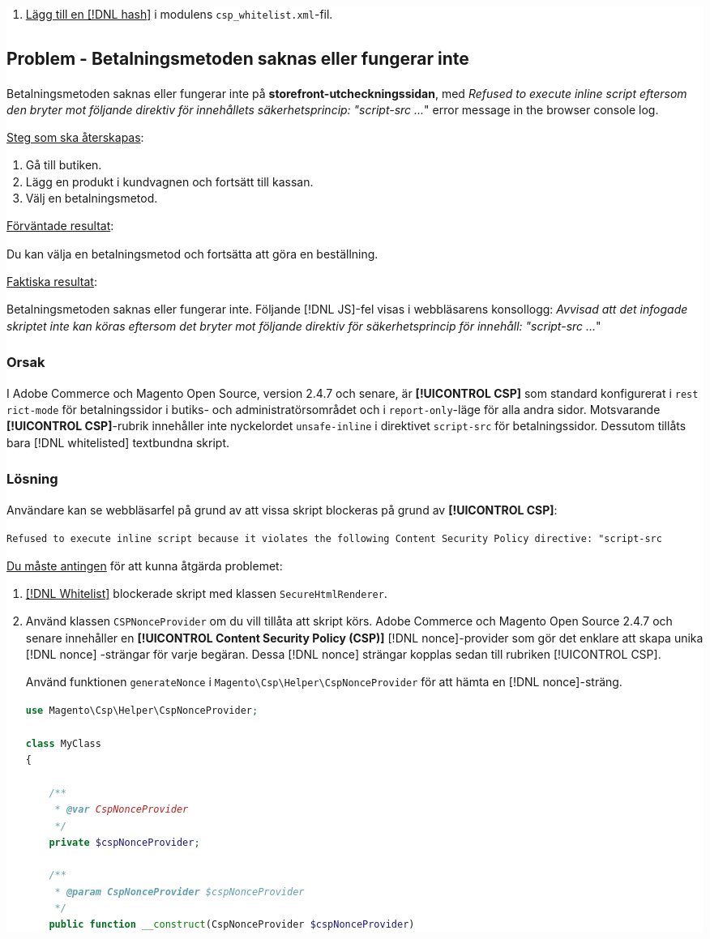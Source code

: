 1. [Lägg till en [!DNL hash]](https://developer.adobe.com/commerce/php/development/security/content-security-policies/#using-inline-scripts-and-styles-is-discouraged-in-favor-of-ui-components-and-classes) i modulens `csp_whitelist.xml`-fil.

## Problem - Betalningsmetoden saknas eller fungerar inte

Betalningsmetoden saknas eller fungerar inte på **storefront-utcheckningssidan**, med *Refused to execute inline script eftersom den bryter mot följande direktiv för innehållets säkerhetsprincip: &quot;script-src ...*&quot; error message in the browser console log.

<u>Steg som ska återskapas</u>:

1. Gå till butiken.
2. Lägg en produkt i kundvagnen och fortsätt till kassan.
3. Välj en betalningsmetod.

<u>Förväntade resultat</u>:

Du kan välja en betalningsmetod och fortsätta att göra en beställning.

<u>Faktiska resultat</u>:

Betalningsmetoden saknas eller fungerar inte. Följande [!DNL JS]-fel visas i webbläsarens konsollogg: *Avvisad att det infogade skriptet inte kan köras eftersom det bryter mot följande direktiv för säkerhetsprincip för innehåll: &quot;script-src ...*&quot;

### Orsak

I Adobe Commerce och Magento Open Source, version 2.4.7 och senare, är **[!UICONTROL CSP]** som standard konfigurerat i `restrict-mode` för betalningssidor i butiks- och administratörsområdet och i `report-only`-läge för alla andra sidor.
Motsvarande **[!UICONTROL CSP]**-rubrik innehåller inte nyckelordet `unsafe-inline` i direktivet `script-src` för betalningssidor. Dessutom tillåts bara [!DNL whitelisted] textbundna skript.

### Lösning

Användare kan se webbläsarfel på grund av att vissa skript blockeras på grund av **[!UICONTROL CSP]**:

`Refused to execute inline script because it violates the following Content Security Policy directive: "script-src`

<u>Du måste antingen</u> för att kunna åtgärda problemet:

1. [[!DNL Whitelist]](https://developer.adobe.com/commerce/php/development/security/content-security-policies/#whitelist-an-inline-script-or-style) blockerade skript med klassen `SecureHtmlRenderer`.
1. Använd klassen `CSPNonceProvider` om du vill tillåta att skript körs.
Adobe Commerce och Magento Open Source 2.4.7 och senare innehåller en **[!UICONTROL Content Security Policy (CSP)]** [!DNL nonce]-provider som gör det enklare att skapa unika [!DNL nonce] -strängar för varje begäran. Dessa [!DNL nonce] strängar kopplas sedan till rubriken [!UICONTROL CSP].

   Använd funktionen `generateNonce` i `Magento\Csp\Helper\CspNonceProvider` för att hämta en [!DNL nonce]-sträng.

   ```php
   use Magento\Csp\Helper\CspNonceProvider;
   
   class MyClass
   {
   
       /**
        * @var CspNonceProvider
        */
       private $cspNonceProvider;
   
       /**
        * @param CspNonceProvider $cspNonceProvider
        */
       public function __construct(CspNonceProvider $cspNonceProvider)
   ```